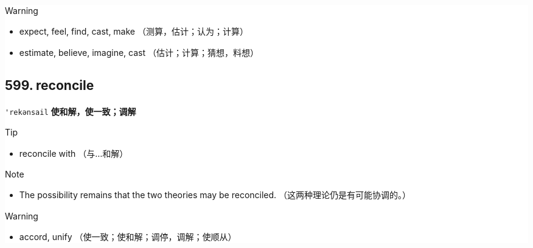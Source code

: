 > [!WARNING]
>
> - expect, feel, find, cast, make （测算，估计；认为；计算）
>
> - estimate, believe, imagine, cast （估计；计算；猜想，料想）
>

## 599. reconcile

`'rekənsail`  **使和解，使一致；调解**

> [!TIP]
>
> - reconcile with （与…和解）
>

> [!NOTE]
>
> - The possibility remains that the two theories may be reconciled. （这两种理论仍是有可能协调的。）
>

> [!WARNING]
>
> - accord, unify （使一致；使和解；调停，调解；使顺从）
>


